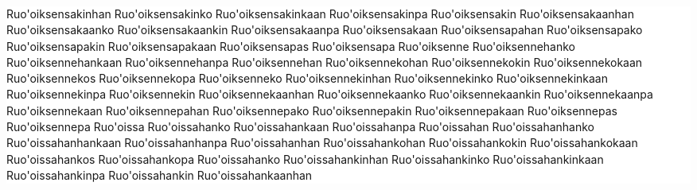 Ruo'oiksensakinhan
Ruo'oiksensakinko
Ruo'oiksensakinkaan
Ruo'oiksensakinpa
Ruo'oiksensakin
Ruo'oiksensakaanhan
Ruo'oiksensakaanko
Ruo'oiksensakaankin
Ruo'oiksensakaanpa
Ruo'oiksensakaan
Ruo'oiksensapahan
Ruo'oiksensapako
Ruo'oiksensapakin
Ruo'oiksensapakaan
Ruo'oiksensapas
Ruo'oiksensapa
Ruo'oiksenne
Ruo'oiksennehanko
Ruo'oiksennehankaan
Ruo'oiksennehanpa
Ruo'oiksennehan
Ruo'oiksennekohan
Ruo'oiksennekokin
Ruo'oiksennekokaan
Ruo'oiksennekos
Ruo'oiksennekopa
Ruo'oiksenneko
Ruo'oiksennekinhan
Ruo'oiksennekinko
Ruo'oiksennekinkaan
Ruo'oiksennekinpa
Ruo'oiksennekin
Ruo'oiksennekaanhan
Ruo'oiksennekaanko
Ruo'oiksennekaankin
Ruo'oiksennekaanpa
Ruo'oiksennekaan
Ruo'oiksennepahan
Ruo'oiksennepako
Ruo'oiksennepakin
Ruo'oiksennepakaan
Ruo'oiksennepas
Ruo'oiksennepa
Ruo'oissa
Ruo'oissahanko
Ruo'oissahankaan
Ruo'oissahanpa
Ruo'oissahan
Ruo'oissahanhanko
Ruo'oissahanhankaan
Ruo'oissahanhanpa
Ruo'oissahanhan
Ruo'oissahankohan
Ruo'oissahankokin
Ruo'oissahankokaan
Ruo'oissahankos
Ruo'oissahankopa
Ruo'oissahanko
Ruo'oissahankinhan
Ruo'oissahankinko
Ruo'oissahankinkaan
Ruo'oissahankinpa
Ruo'oissahankin
Ruo'oissahankaanhan